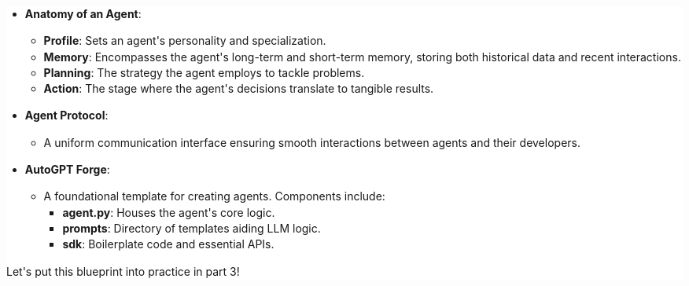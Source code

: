 - **Anatomy of an Agent**: 
  - **Profile**: Sets an agent's personality and specialization.
  - **Memory**: Encompasses the agent's long-term and short-term memory, storing both historical data and recent interactions.
  - **Planning**: The strategy the agent employs to tackle problems.
  - **Action**: The stage where the agent's decisions translate to tangible results.
  
- **Agent Protocol**: 
  - A uniform communication interface ensuring smooth interactions between agents and their developers.

- **AutoGPT Forge**: 
  - A foundational template for creating agents. Components include:
    - **agent.py**: Houses the agent's core logic.
    - **prompts**: Directory of templates aiding LLM logic.
    - **sdk**: Boilerplate code and essential APIs.

Let's put this blueprint into practice in part 3!